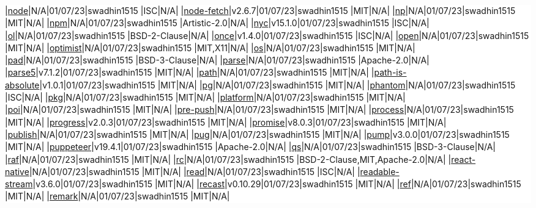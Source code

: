 |[node](https://www.npmjs.com/node)|N/A|01/07/23|swadhin1515 |ISC|N/A|
|[node-fetch](https://www.npmjs.com/node-fetch)|v2.6.7|01/07/23|swadhin1515 |MIT|N/A|
|[np](https://www.npmjs.com/np)|N/A|01/07/23|swadhin1515 |MIT|N/A|
|[npm](https://www.npmjs.com/npm)|N/A|01/07/23|swadhin1515 |Artistic-2.0|N/A|
|[nyc](https://www.npmjs.com/nyc)|v15.1.0|01/07/23|swadhin1515 |ISC|N/A|
|[ol](https://www.npmjs.com/ol)|N/A|01/07/23|swadhin1515 |BSD-2-Clause|N/A|
|[once](https://www.npmjs.com/once)|v1.4.0|01/07/23|swadhin1515 |ISC|N/A|
|[open](https://www.npmjs.com/open)|N/A|01/07/23|swadhin1515 |MIT|N/A|
|[optimist](https://www.npmjs.com/optimist)|N/A|01/07/23|swadhin1515 |MIT,X11|N/A|
|[os](https://www.npmjs.com/os)|N/A|01/07/23|swadhin1515 |MIT|N/A|
|[pad](https://www.npmjs.com/pad)|N/A|01/07/23|swadhin1515 |BSD-3-Clause|N/A|
|[parse](https://www.npmjs.com/parse)|N/A|01/07/23|swadhin1515 |Apache-2.0|N/A|
|[parse5](https://www.npmjs.com/parse5)|v7.1.2|01/07/23|swadhin1515 |MIT|N/A|
|[path](https://www.npmjs.com/path)|N/A|01/07/23|swadhin1515 |MIT|N/A|
|[path-is-absolute](https://www.npmjs.com/path-is-absolute)|v1.0.1|01/07/23|swadhin1515 |MIT|N/A|
|[pg](https://www.npmjs.com/pg)|N/A|01/07/23|swadhin1515 |MIT|N/A|
|[phantom](https://www.npmjs.com/phantom)|N/A|01/07/23|swadhin1515 |ISC|N/A|
|[pkg](https://www.npmjs.com/pkg)|N/A|01/07/23|swadhin1515 |MIT|N/A|
|[platform](https://www.npmjs.com/platform)|N/A|01/07/23|swadhin1515 |MIT|N/A|
|[poi](https://www.npmjs.com/poi)|N/A|01/07/23|swadhin1515 |MIT|N/A|
|[pre-push](https://www.npmjs.com/pre-push)|N/A|01/07/23|swadhin1515 |MIT|N/A|
|[process](https://www.npmjs.com/process)|N/A|01/07/23|swadhin1515 |MIT|N/A|
|[progress](https://www.npmjs.com/progress)|v2.0.3|01/07/23|swadhin1515 |MIT|N/A|
|[promise](https://www.npmjs.com/promise)|v8.0.3|01/07/23|swadhin1515 |MIT|N/A|
|[publish](https://www.npmjs.com/publish)|N/A|01/07/23|swadhin1515 |MIT|N/A|
|[pug](https://www.npmjs.com/pug)|N/A|01/07/23|swadhin1515 |MIT|N/A|
|[pump](https://www.npmjs.com/pump)|v3.0.0|01/07/23|swadhin1515 |MIT|N/A|
|[puppeteer](https://www.npmjs.com/puppeteer)|v19.4.1|01/07/23|swadhin1515 |Apache-2.0|N/A|
|[qs](https://www.npmjs.com/qs)|N/A|01/07/23|swadhin1515 |BSD-3-Clause|N/A|
|[raf](https://www.npmjs.com/raf)|N/A|01/07/23|swadhin1515 |MIT|N/A|
|[rc](https://www.npmjs.com/rc)|N/A|01/07/23|swadhin1515 |BSD-2-Clause,MIT,Apache-2.0|N/A|
|[react-native](https://www.npmjs.com/react-native)|N/A|01/07/23|swadhin1515 |MIT|N/A|
|[read](https://www.npmjs.com/read)|N/A|01/07/23|swadhin1515 |ISC|N/A|
|[readable-stream](https://www.npmjs.com/readable-stream)|v3.6.0|01/07/23|swadhin1515 |MIT|N/A|
|[recast](https://www.npmjs.com/recast)|v0.10.29|01/07/23|swadhin1515 |MIT|N/A|
|[ref](https://www.npmjs.com/ref)|N/A|01/07/23|swadhin1515 |MIT|N/A|
|[remark](https://www.npmjs.com/remark)|N/A|01/07/23|swadhin1515 |MIT|N/A|